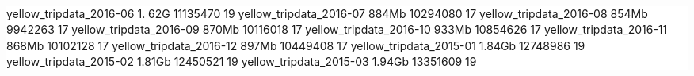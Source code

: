 <tr>
<td> yellow_tripdata_2016-06 </td>
<td> 1. 62G </td>
<td> 11135470 </td>
<td> 19 </td>
</tr>

<tr>
<td> yellow_tripdata_2016-07 </td>
<td> 884Mb </td>
<td> 10294080 </td>
<td> 17 </td>
</tr>

<tr>
<td> yellow_tripdata_2016-08 </td>
<td> 854Mb </td>
<td> 9942263 </td>
<td> 17 </td>
</tr>

<tr>
<td> yellow_tripdata_2016-09 </td>
<td> 870Mb </td>
<td> 10116018 </td>
<td> 17 </td>
</tr>

<tr>
<td> yellow_tripdata_2016-10 </td>
<td> 933Mb </td>
<td> 10854626 </td>
<td> 17 </td>
</tr>
<tr>
<td> yellow_tripdata_2016-11 </td>
<td> 868Mb </td>
<td> 10102128 </td>
<td> 17 </td>
</tr>
<tr>
<td> yellow_tripdata_2016-12 </td>
<td> 897Mb </td>
<td> 10449408 </td>
<td> 17 </td>
</tr>
<tr>
<td> yellow_tripdata_2015-01 </td>
<td> 1.84Gb </td>
<td> 12748986 </td>
<td> 19 </td>
</tr>
<tr>
<td> yellow_tripdata_2015-02 </td>
<td> 1.81Gb </td>
<td> 12450521 </td>
<td> 19 </td>
</tr>
<tr>
<td> yellow_tripdata_2015-03 </td>
<td> 1.94Gb </td>
<td> 13351609 </td>
<td> 19 </td>
</tr>
<tr>